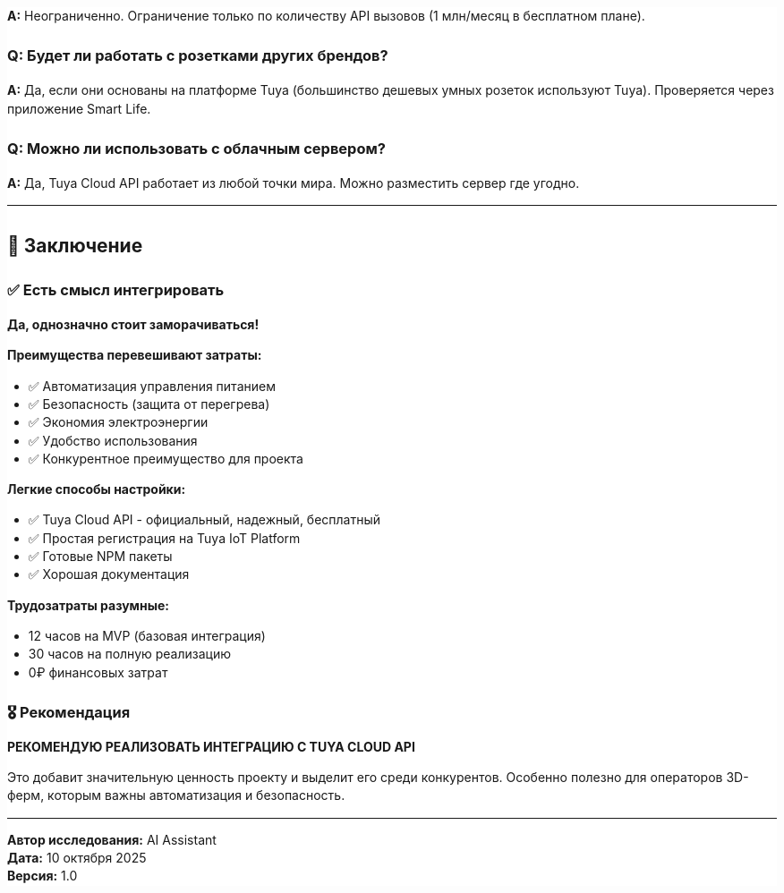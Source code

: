 **A:** Неограниченно. Ограничение только по количеству API вызовов (1 млн/месяц в бесплатном плане).

### Q: Будет ли работать с розетками других брендов?

**A:** Да, если они основаны на платформе Tuya (большинство дешевых умных розеток используют Tuya). Проверяется через приложение Smart Life.

### Q: Можно ли использовать с облачным сервером?

**A:** Да, Tuya Cloud API работает из любой точки мира. Можно разместить сервер где угодно.

---

## 🎯 Заключение

### ✅ Есть смысл интегрировать

**Да, однозначно стоит заморачиваться!**

**Преимущества перевешивают затраты:**
- ✅ Автоматизация управления питанием
- ✅ Безопасность (защита от перегрева)
- ✅ Экономия электроэнергии
- ✅ Удобство использования
- ✅ Конкурентное преимущество для проекта

**Легкие способы настройки:**
- ✅ Tuya Cloud API - официальный, надежный, бесплатный
- ✅ Простая регистрация на Tuya IoT Platform
- ✅ Готовые NPM пакеты
- ✅ Хорошая документация

**Трудозатраты разумные:**
- 12 часов на MVP (базовая интеграция)
- 30 часов на полную реализацию
- 0₽ финансовых затрат

### 🎖️ Рекомендация

**РЕКОМЕНДУЮ РЕАЛИЗОВАТЬ ИНТЕГРАЦИЮ С TUYA CLOUD API**

Это добавит значительную ценность проекту и выделит его среди конкурентов. Особенно полезно для операторов 3D-ферм, которым важны автоматизация и безопасность.

---

**Автор исследования:** AI Assistant  
**Дата:** 10 октября 2025  
**Версия:** 1.0


